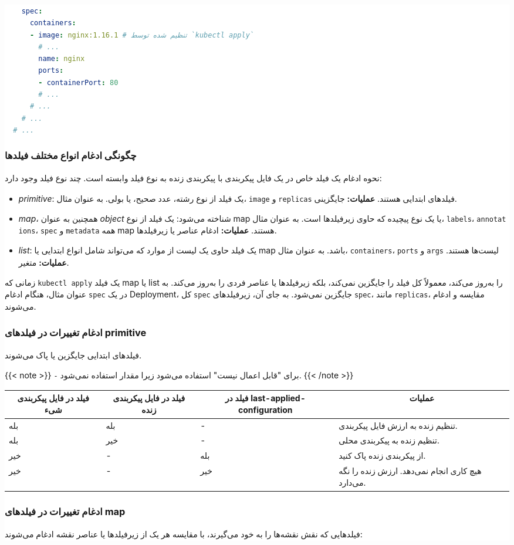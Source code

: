 ```yaml
    spec:
      containers:
      - image: nginx:1.16.1 # تنظیم شده توسط `kubectl apply`
        # ...
        name: nginx
        ports:
        - containerPort: 80
        # ...
      # ...
    # ...
  # ...
```

### چگونگی ادغام انواع مختلف فیلدها

نحوه ادغام یک فیلد خاص در یک فایل پیکربندی با پیکربندی زنده به نوع فیلد وابسته است. چند نوع فیلد وجود دارد:

- *primitive*: یک فیلد از نوع رشته، عدد صحیح، یا بولی. به عنوان مثال، `image` و `replicas` فیلدهای ابتدایی هستند. **عملیات:** جایگزینی.

- *map*، همچنین به عنوان *object* شناخته می‌شود: یک فیلد از نوع map یا یک نوع پیچیده که حاوی زیرفیلدها است. به عنوان مثال، `labels`،
  `annotations`، `spec` و `metadata` همه map هستند. **عملیات:** ادغام عناصر یا زیرفیلدها.

- *list*: یک فیلد حاوی یک لیست از موارد که می‌تواند شامل انواع ابتدایی یا map باشد. به عنوان مثال، `containers`، `ports` و `args` لیست‌ها هستند. **عملیات:** متغیر.

زمانی که `kubectl apply` یک فیلد map یا list را به‌روز می‌کند، معمولاً کل فیلد را جایگزین نمی‌کند، بلکه زیرفیلدها یا عناصر فردی را به‌روز می‌کند. به عنوان مثال، هنگام ادغام `spec` در یک Deployment، کل `spec` جایگزین نمی‌شود. به جای آن، زیرفیلدهای `spec`، مانند `replicas`، مقایسه و ادغام می‌شوند.

### ادغام تغییرات در فیلدهای primitive

فیلدهای ابتدایی جایگزین یا پاک می‌شوند.

{{< note >}}
`-` برای "قابل اعمال نیست" استفاده می‌شود زیرا مقدار استفاده نمی‌شود.
{{< /note >}}

| فیلد در فایل پیکربندی شیء  | فیلد در فایل پیکربندی زنده  | فیلد در last-applied-configuration | عملیات |
|---------------------------|--------------------------|---------------------------------|--------|
| بله                       | بله                      | -                               | تنظیم زنده به ارزش فایل پیکربندی. |
| بله                       | خیر                      | -                               | تنظیم زنده به پیکربندی محلی.   |
| خیر                       | -                        | بله                             | از پیکربندی زنده پاک کنید.     |
| خیر                       | -                        | خیر                             | هیچ کاری انجام نمی‌دهد. ارزش زنده را نگه می‌دارد. |

### ادغام تغییرات در فیلدهای map

فیلدهایی که نقش نقشه‌ها را به خود می‌گیرند، با مقایسه هر یک از زیرفیلدها یا عناصر نقشه ادغام می‌شوند:
